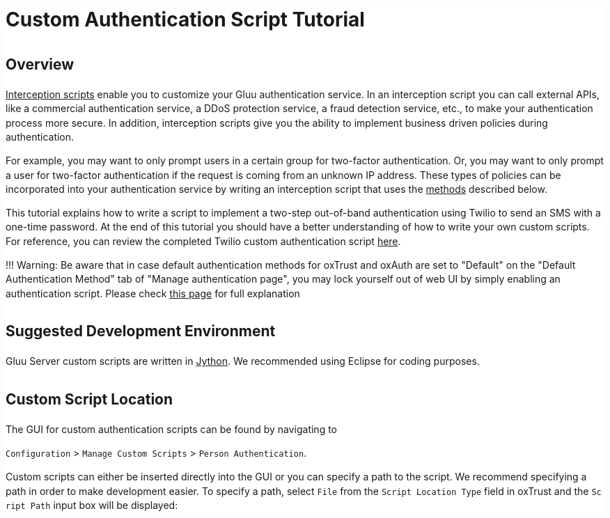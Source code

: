 # Custom Authentication Script Tutorial

## Overview

[Interception scripts](../admin-guide/custom-script.md) enable you to customize your Gluu authentication service. In an interception script you can call external APIs, like a commercial authentication service, a DDoS protection service, a fraud detection service, etc., to make your authentication process more secure. In addition, interception scripts give you the ability to implement business driven policies during authentication. 

For example, you may want to only prompt users in a certain group for two-factor authentication. Or, you may want to only prompt a user for two-factor authentication if the request is coming from an unknown IP address. These types of policies can be incorporated into your authentication service by writing an interception script that uses the [methods](#methods) described below.

This tutorial explains how to write a script to implement a two-step out-of-band authentication using Twilio to send an SMS with a one-time password. At the end of this tutorial you should have a better understanding of how to write your own custom scripts. For reference, you can review the completed Twilio custom authentication script [here](https://raw.githubusercontent.com/GluuFederation/oxAuth/master/Server/integrations/twilio_sms/twilio2FA.py). 

!!! Warning:
    Be aware that in case default authentication methods for oxTrust and 
    oxAuth are set to "Default" on the "Default Authentication Method" 
    tab of "Manage authentication page", you may lock yourself out of web UI 
    by simply enabling an authentication script. 
    Please check [this page](../admin-guide/oxtrust-ui/#default-authentication-method) for full explanation
    
## Suggested Development Environment

Gluu Server custom scripts are written in [Jython](http://www.jython.org/). We recommended using Eclipse for coding purposes.

## Custom Script Location

The GUI for custom authentication scripts can be found by navigating to 

`Configuration` > `Manage Custom Scripts` > `Person Authentication`. 

Custom scripts can either be inserted directly into the GUI or you can 
specify a path to the script. We recommend specifying a path in order to 
make development easier. To specify a path, select `File` from the `Script Location Type` field in oxTrust and the `Script Path` input box will be displayed:
